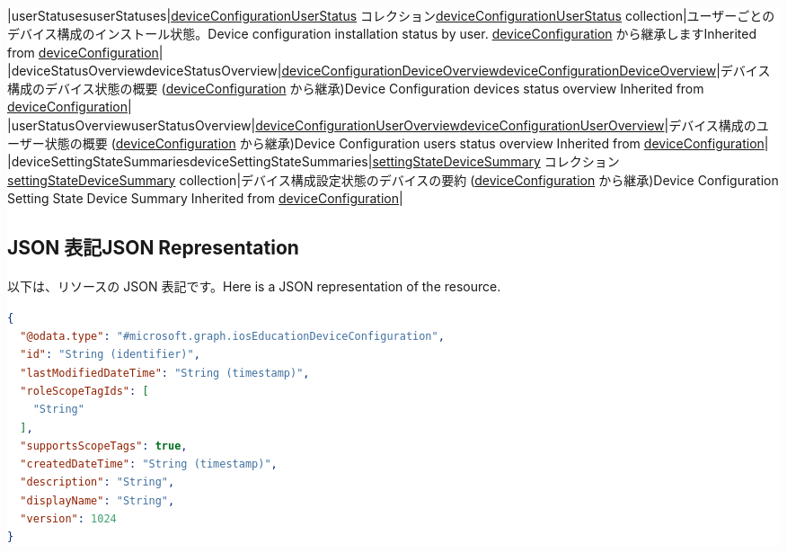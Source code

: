 |<span data-ttu-id="b2c31-182">userStatuses</span><span class="sxs-lookup"><span data-stu-id="b2c31-182">userStatuses</span></span>|<span data-ttu-id="b2c31-183">[deviceConfigurationUserStatus](../resources/intune-deviceconfig-deviceconfigurationuserstatus.md) コレクション</span><span class="sxs-lookup"><span data-stu-id="b2c31-183">[deviceConfigurationUserStatus](../resources/intune-deviceconfig-deviceconfigurationuserstatus.md) collection</span></span>|<span data-ttu-id="b2c31-184">ユーザーごとのデバイス構成のインストール状態。</span><span class="sxs-lookup"><span data-stu-id="b2c31-184">Device configuration installation status by user.</span></span> <span data-ttu-id="b2c31-185">[deviceConfiguration](../resources/intune-deviceconfig-deviceconfiguration.md) から継承します</span><span class="sxs-lookup"><span data-stu-id="b2c31-185">Inherited from [deviceConfiguration](../resources/intune-deviceconfig-deviceconfiguration.md)</span></span>|
|<span data-ttu-id="b2c31-186">deviceStatusOverview</span><span class="sxs-lookup"><span data-stu-id="b2c31-186">deviceStatusOverview</span></span>|[<span data-ttu-id="b2c31-187">deviceConfigurationDeviceOverview</span><span class="sxs-lookup"><span data-stu-id="b2c31-187">deviceConfigurationDeviceOverview</span></span>](../resources/intune-deviceconfig-deviceconfigurationdeviceoverview.md)|<span data-ttu-id="b2c31-188">デバイス構成のデバイス状態の概要 ([deviceConfiguration](../resources/intune-deviceconfig-deviceconfiguration.md) から継承)</span><span class="sxs-lookup"><span data-stu-id="b2c31-188">Device Configuration devices status overview Inherited from [deviceConfiguration](../resources/intune-deviceconfig-deviceconfiguration.md)</span></span>|
|<span data-ttu-id="b2c31-189">userStatusOverview</span><span class="sxs-lookup"><span data-stu-id="b2c31-189">userStatusOverview</span></span>|[<span data-ttu-id="b2c31-190">deviceConfigurationUserOverview</span><span class="sxs-lookup"><span data-stu-id="b2c31-190">deviceConfigurationUserOverview</span></span>](../resources/intune-deviceconfig-deviceconfigurationuseroverview.md)|<span data-ttu-id="b2c31-191">デバイス構成のユーザー状態の概要 ([deviceConfiguration](../resources/intune-deviceconfig-deviceconfiguration.md) から継承)</span><span class="sxs-lookup"><span data-stu-id="b2c31-191">Device Configuration users status overview Inherited from [deviceConfiguration](../resources/intune-deviceconfig-deviceconfiguration.md)</span></span>|
|<span data-ttu-id="b2c31-192">deviceSettingStateSummaries</span><span class="sxs-lookup"><span data-stu-id="b2c31-192">deviceSettingStateSummaries</span></span>|<span data-ttu-id="b2c31-193">[settingStateDeviceSummary](../resources/intune-deviceconfig-settingstatedevicesummary.md) コレクション</span><span class="sxs-lookup"><span data-stu-id="b2c31-193">[settingStateDeviceSummary](../resources/intune-deviceconfig-settingstatedevicesummary.md) collection</span></span>|<span data-ttu-id="b2c31-194">デバイス構成設定状態のデバイスの要約 ([deviceConfiguration](../resources/intune-deviceconfig-deviceconfiguration.md) から継承)</span><span class="sxs-lookup"><span data-stu-id="b2c31-194">Device Configuration Setting State Device Summary Inherited from [deviceConfiguration](../resources/intune-deviceconfig-deviceconfiguration.md)</span></span>|

## <a name="json-representation"></a><span data-ttu-id="b2c31-195">JSON 表記</span><span class="sxs-lookup"><span data-stu-id="b2c31-195">JSON Representation</span></span>
<span data-ttu-id="b2c31-196">以下は、リソースの JSON 表記です。</span><span class="sxs-lookup"><span data-stu-id="b2c31-196">Here is a JSON representation of the resource.</span></span>

``` json
{
  "@odata.type": "#microsoft.graph.iosEducationDeviceConfiguration",
  "id": "String (identifier)",
  "lastModifiedDateTime": "String (timestamp)",
  "roleScopeTagIds": [
    "String"
  ],
  "supportsScopeTags": true,
  "createdDateTime": "String (timestamp)",
  "description": "String",
  "displayName": "String",
  "version": 1024
}
```




